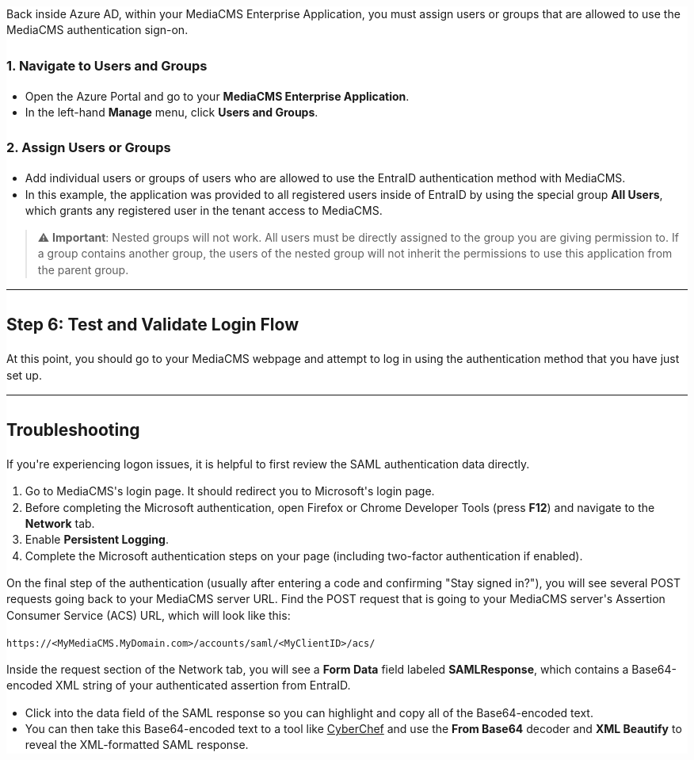 Back inside Azure AD, within your MediaCMS Enterprise Application, you must assign users or groups that are allowed to use the MediaCMS authentication sign-on.

### 1. Navigate to Users and Groups

* Open the Azure Portal and go to your **MediaCMS Enterprise Application**.
* In the left-hand **Manage** menu, click **Users and Groups**.

### 2. Assign Users or Groups

* Add individual users or groups of users who are allowed to use the EntraID authentication method with MediaCMS.
* In this example, the application was provided to all registered users inside of EntraID by using the special group **All Users**, which grants any registered user in the tenant access to MediaCMS.

> ⚠️ **Important**: Nested groups will not work. All users must be directly assigned to the group you are giving permission to. If a group contains another group, the users of the nested group will not inherit the permissions to use this application from the parent group.

---

## Step 6: Test and Validate Login Flow

At this point, you should go to your MediaCMS webpage and attempt to log in using the authentication method that you have just set up.

---

## Troubleshooting

If you're experiencing logon issues, it is helpful to first review the SAML authentication data directly.

1. Go to MediaCMS's login page. It should redirect you to Microsoft's login page.
2. Before completing the Microsoft authentication, open Firefox or Chrome Developer Tools (press **F12**) and navigate to the **Network** tab.
3. Enable **Persistent Logging**.
4. Complete the Microsoft authentication steps on your page (including two-factor authentication if enabled).

On the final step of the authentication (usually after entering a code and confirming "Stay signed in?"), you will see several POST requests going back to your MediaCMS server URL. Find the POST request that is going to your MediaCMS server's Assertion Consumer Service (ACS) URL, which will look like this:

```
https://<MyMediaCMS.MyDomain.com>/accounts/saml/<MyClientID>/acs/
```

Inside the request section of the Network tab, you will see a **Form Data** field labeled **SAMLResponse**, which contains a Base64-encoded XML string of your authenticated assertion from EntraID.

* Click into the data field of the SAML response so you can highlight and copy all of the Base64-encoded text.
* You can then take this Base64-encoded text to a tool like [CyberChef](https://gchq.github.io/CyberChef/) and use the **From Base64** decoder and **XML Beautify** to reveal the XML-formatted SAML response.
